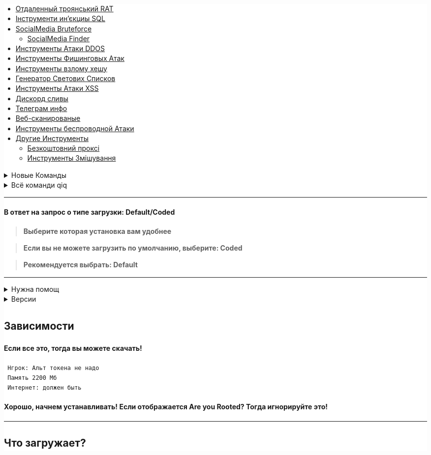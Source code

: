 - <a href="https://github.com/mishakorzik/AllHackingTools/blob/main/.github/TOOLS.md">Отдаленный троянський RAT </a>
- <a href="https://github.com/mishakorzik/AllHackingTools/blob/main/.github/TOOLS.md">Інструменти ин’єкциы SQL </a>
- <a href="https://github.com/mishakorzik/AllHackingTools/blob/main/.github/TOOLS.md">SocialMedia Bruteforce </a>
     - <a href="https://github.com/mishakorzik/AllHackingTools/blob/main/.github/TOOLS.md">SocialMedia Finder </a>
- <a href="https://github.com/mishakorzik/AllHackingTools/blob/main/.github/TOOLS.md">Инструменты Атаки DDOS </a>
- <a href="https://github.com/mishakorzik/AllHackingTools/blob/main/.github/TOOLS.md">Инструменты Фишинговых Атак </a>
- <a href="https://github.com/mishakorzik/AllHackingTools/blob/main/.github/TOOLS.md">Инструменты взлому хешу </a>
- <a href="https://github.com/mishakorzik/AllHackingTools/blob/main/.github/TOOLS.md">Генератор Светових Списков </a>
- <a href="https://github.com/mishakorzik/AllHackingTools/blob/main/.github/TOOLS.md">Инструменты Атаки XSS </a>
- <a href="https://github.com/mishakorzik">Дискорд сливы</a>
- <a href="https://github.com/mishakorzik">Телеграм инфо</a>
- <a href="https://github.com/mishakorzik/AllHackingTools/blob/main/.github/TOOLS.md">Веб-сканированые </a>
- <a href="https://github.com/mishakorzik/AllHackingTools/blob/main/.github/TOOLS.md">Инструменты беспроводной Атаки </a>
- <a href="https://github.com/mishakorzik/AllHackingTools/blob/main/.github/TOOLS.md">Другие Инструменты </a>
     - <a href="https://github.com/mishakorzik/AllHackingTools/blob/main/.github/TOOLS.md">Безкоштовний проксі </a>
     - <a href="https://github.com/mishakorzik/AllHackingTools/blob/main/.github/TOOLS.md">Инструменты Змішування </a>

<details id="missing-code-coverage"><summary>Новые Команды</summary></details>

<details id="missing-code-coverage"><summary>Всё команди qiq</summary></details>


----
#### В ответ на запрос о типе загрузки: Default/Coded

> **Выберите которая установка вам удобнее**

> **Если вы не можете загрузить по умолчанию, выберите: Coded**

> **Рекомендуется выбрать: Default**
----------

<details id="missing-code-coverage"><summary>Нужна помощ</summary></details>

<details id="missing-code-coverage"><summary>Версии</summary></details>

<a id="111"></a>

## Зависимости
#### Если все это, тогда вы можете скачать!
```
 Нгрок: Альт токена не надо
 Память 2200 Мб
 Интернет: должен быть
```
#### Хорошо, начнем устанавливать!  Если отображается Are you Rooted? Тогда игнорируйте это!
---------
## Что загружает?
